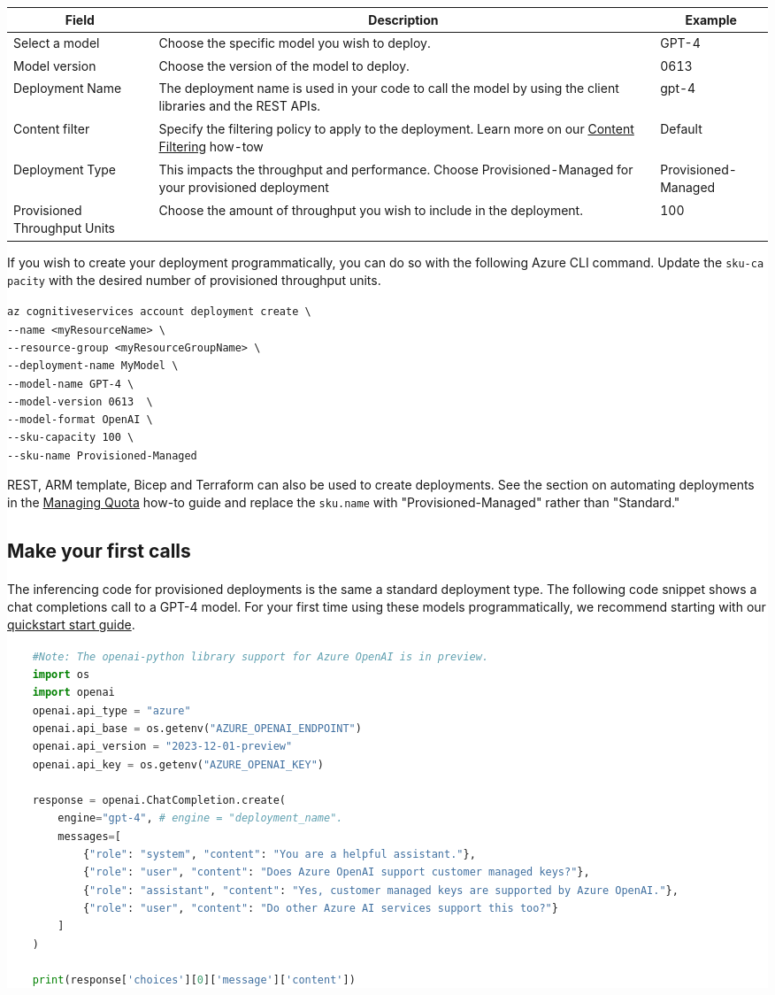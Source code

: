 | Field | Description |	Example |
|--|--|--| 
| Select a model|	Choose the specific model you wish to deploy.	| GPT-4 |
| Model version |	Choose the version of the model to deploy.	 | 0613 |
| Deployment Name	 | The deployment name is used in your code to call the model by using the client libraries and the REST APIs.	| gpt-4|
| Content filter	| Specify the filtering policy to apply to the deployment. Learn more on our [Content Filtering](../concepts/content-filter.md) how-tow | 	Default |
| Deployment Type	|This impacts the throughput and performance. Choose Provisioned-Managed for your provisioned deployment 	| Provisioned-Managed |
| Provisioned Throughput Units |	Choose the amount of throughput you wish to include in the deployment. |	100 |


If you wish to create your deployment programmatically, you can do so with the following Azure CLI command. Update the `sku-capacity` with the desired number of provisioned throughput units.

```cli
az cognitiveservices account deployment create \
--name <myResourceName> \
--resource-group <myResourceGroupName> \
--deployment-name MyModel \
--model-name GPT-4 \
--model-version 0613  \
--model-format OpenAI \
--sku-capacity 100 \
--sku-name Provisioned-Managed
```

REST, ARM template, Bicep and Terraform can also be used to create deployments. See the section on automating deployments in the [Managing Quota](https://learn.microsoft.com/azure/ai-services/openai/how-to/quota?tabs=rest#automate-deployment) how-to guide and replace the `sku.name` with "Provisioned-Managed" rather than "Standard." 

## Make your first calls
The inferencing code for provisioned deployments is the same a standard deployment type. The following code snippet shows a chat completions call to a GPT-4 model.  For your first time using these models programmatically, we recommend starting with our [quickstart start guide](../quickstart.md). 



```python
    #Note: The openai-python library support for Azure OpenAI is in preview.
    import os
    import openai
    openai.api_type = "azure"
    openai.api_base = os.getenv("AZURE_OPENAI_ENDPOINT") 
    openai.api_version = "2023-12-01-preview"
    openai.api_key = os.getenv("AZURE_OPENAI_KEY")

    response = openai.ChatCompletion.create(
        engine="gpt-4", # engine = "deployment_name".
        messages=[
            {"role": "system", "content": "You are a helpful assistant."},
            {"role": "user", "content": "Does Azure OpenAI support customer managed keys?"},
            {"role": "assistant", "content": "Yes, customer managed keys are supported by Azure OpenAI."},
            {"role": "user", "content": "Do other Azure AI services support this too?"}
        ]
    )

    print(response['choices'][0]['message']['content'])

```
